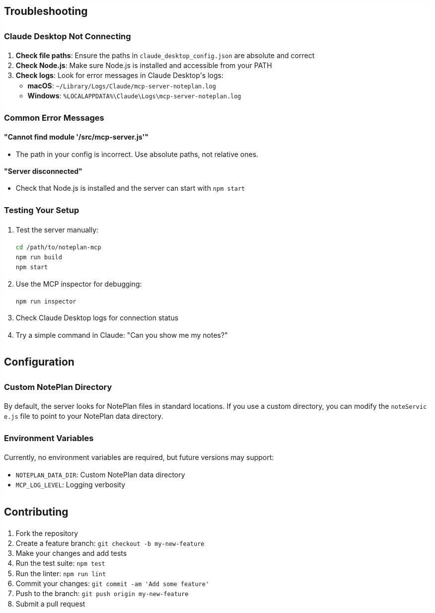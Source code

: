 ## Troubleshooting

### Claude Desktop Not Connecting

1. **Check file paths**: Ensure the paths in `claude_desktop_config.json` are absolute and correct
2. **Check Node.js**: Make sure Node.js is installed and accessible from your PATH
3. **Check logs**: Look for error messages in Claude Desktop's logs:
   - **macOS**: `~/Library/Logs/Claude/mcp-server-noteplan.log`
   - **Windows**: `%LOCALAPPDATA%\Claude\Logs\mcp-server-noteplan.log`

### Common Error Messages

**"Cannot find module '/src/mcp-server.js'"**
- The path in your config is incorrect. Use absolute paths, not relative ones.

**"Server disconnected"**
- Check that Node.js is installed and the server can start with `npm start`

### Testing Your Setup

1. Test the server manually:
   ```bash
   cd /path/to/noteplan-mcp
   npm run build
   npm start
   ```

2. Use the MCP inspector for debugging:
   ```bash
   npm run inspector
   ```

3. Check Claude Desktop logs for connection status

4. Try a simple command in Claude: "Can you show me my notes?"

## Configuration

### Custom NotePlan Directory

By default, the server looks for NotePlan files in standard locations. If you use a custom directory, you can modify the `noteService.js` file to point to your NotePlan data directory.

### Environment Variables

Currently, no environment variables are required, but future versions may support:
- `NOTEPLAN_DATA_DIR`: Custom NotePlan data directory
- `MCP_LOG_LEVEL`: Logging verbosity

## Contributing

1. Fork the repository
2. Create a feature branch: `git checkout -b my-new-feature`
3. Make your changes and add tests
4. Run the test suite: `npm test`
5. Run the linter: `npm run lint`
6. Commit your changes: `git commit -am 'Add some feature'`
7. Push to the branch: `git push origin my-new-feature`
8. Submit a pull request
